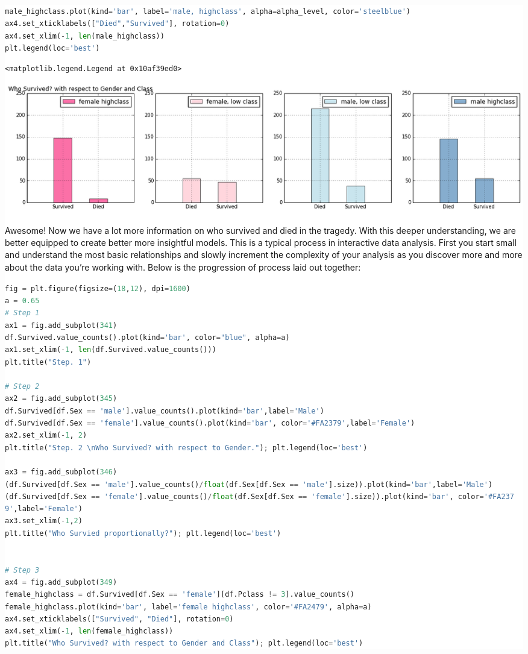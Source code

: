 ```python
male_highclass.plot(kind='bar', label='male, highclass', alpha=alpha_level, color='steelblue')
ax4.set_xticklabels(["Died","Survived"], rotation=0)
ax4.set_xlim(-1, len(male_highclass))
plt.legend(loc='best')
```




    <matplotlib.legend.Legend at 0x10af39ed0>





![png](images/output_17_1.png)


Awesome! Now we have a lot more information on who survived and died in the tragedy. With this deeper understanding, we are better equipped to create better more insightful models. This is a typical process in interactive data analysis. First you start small and understand the most basic relationships and slowly increment the complexity of your analysis as you discover more and more about the data you’re working with. Below is the progression of process laid out together:


```python
fig = plt.figure(figsize=(18,12), dpi=1600)
a = 0.65
# Step 1
ax1 = fig.add_subplot(341)
df.Survived.value_counts().plot(kind='bar', color="blue", alpha=a)
ax1.set_xlim(-1, len(df.Survived.value_counts()))
plt.title("Step. 1")

# Step 2
ax2 = fig.add_subplot(345)
df.Survived[df.Sex == 'male'].value_counts().plot(kind='bar',label='Male')
df.Survived[df.Sex == 'female'].value_counts().plot(kind='bar', color='#FA2379',label='Female')
ax2.set_xlim(-1, 2)
plt.title("Step. 2 \nWho Survived? with respect to Gender."); plt.legend(loc='best')

ax3 = fig.add_subplot(346)
(df.Survived[df.Sex == 'male'].value_counts()/float(df.Sex[df.Sex == 'male'].size)).plot(kind='bar',label='Male')
(df.Survived[df.Sex == 'female'].value_counts()/float(df.Sex[df.Sex == 'female'].size)).plot(kind='bar', color='#FA2379',label='Female')
ax3.set_xlim(-1,2)
plt.title("Who Survied proportionally?"); plt.legend(loc='best')


# Step 3
ax4 = fig.add_subplot(349)
female_highclass = df.Survived[df.Sex == 'female'][df.Pclass != 3].value_counts()
female_highclass.plot(kind='bar', label='female highclass', color='#FA2479', alpha=a)
ax4.set_xticklabels(["Survived", "Died"], rotation=0)
ax4.set_xlim(-1, len(female_highclass))
plt.title("Who Survived? with respect to Gender and Class"); plt.legend(loc='best')

```